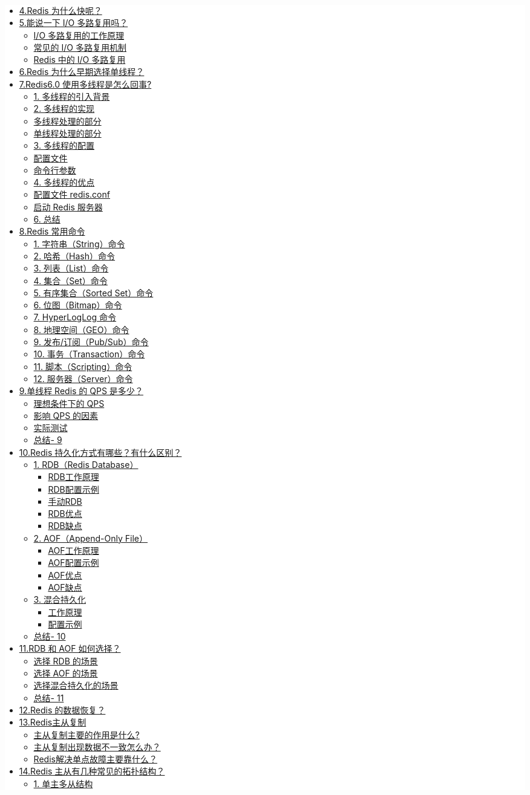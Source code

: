   - [4.Redis 为什么快呢？](#4redis-为什么快呢)
  - [5.能说一下 I/O 多路复用吗？](#5能说一下-io-多路复用吗)
    - [I/O 多路复用的工作原理](#io-多路复用的工作原理)
    - [常见的 I/O 多路复用机制](#常见的-io-多路复用机制)
    - [Redis 中的 I/O 多路复用](#redis-中的-io-多路复用)
  - [6.Redis 为什么早期选择单线程？](#6redis-为什么早期选择单线程)
  - [7.Redis6.0 使用多线程是怎么回事?](#7redis60-使用多线程是怎么回事)
    - [1. 多线程的引入背景](#1-多线程的引入背景)
    - [2. 多线程的实现](#2-多线程的实现)
    - [多线程处理的部分](#多线程处理的部分)
    - [单线程处理的部分](#单线程处理的部分)
    - [3. 多线程的配置](#3-多线程的配置)
    - [配置文件](#配置文件)
    - [命令行参数](#命令行参数)
    - [4. 多线程的优点](#4-多线程的优点)
    - [配置文件 redis.conf](#配置文件-redisconf)
    - [启动 Redis 服务器](#启动-redis-服务器)
    - [6. 总结](#6-总结)
  - [8.Redis 常用命令](#8redis-常用命令)
    - [1. 字符串（String）命令](#1-字符串string命令)
    - [2. 哈希（Hash）命令](#2-哈希hash命令)
    - [3. 列表（List）命令](#3-列表list命令)
    - [4. 集合（Set）命令](#4-集合set命令)
    - [5. 有序集合（Sorted Set）命令](#5-有序集合sorted-set命令)
    - [6. 位图（Bitmap）命令](#6-位图bitmap命令)
    - [7. HyperLogLog 命令](#7-hyperloglog-命令)
    - [8. 地理空间（GEO）命令](#8-地理空间geo命令)
    - [9. 发布/订阅（Pub/Sub）命令](#9-发布订阅pubsub命令)
    - [10. 事务（Transaction）命令](#10-事务transaction命令)
    - [11. 脚本（Scripting）命令](#11-脚本scripting命令)
    - [12. 服务器（Server）命令](#12-服务器server命令)
  - [9.单线程 Redis 的 QPS 是多少？](#9单线程-redis-的-qps-是多少)
    - [理想条件下的 QPS](#理想条件下的-qps)
    - [影响 QPS 的因素](#影响-qps-的因素)
    - [实际测试](#实际测试)
    - [总结- 9](#总结--9)
  - [10.Redis 持久化⽅式有哪些？有什么区别？](#10redis-持久化式有哪些有什么区别)
    - [1. RDB（Redis Database）](#1-rdbredis-database)
      - [RDB工作原理](#rdb工作原理)
      - [RDB配置示例](#rdb配置示例)
      - [手动RDB](#手动rdb)
      - [RDB优点](#rdb优点)
      - [RDB缺点](#rdb缺点)
    - [2. AOF（Append-Only File）](#2-aofappend-only-file)
      - [AOF工作原理](#aof工作原理)
      - [AOF配置示例](#aof配置示例)
      - [AOF优点](#aof优点)
      - [AOF缺点](#aof缺点)
    - [3. 混合持久化](#3-混合持久化)
      - [工作原理](#工作原理)
      - [配置示例](#配置示例)
    - [总结- 10](#总结--10)
  - [11.RDB 和 AOF 如何选择？](#11rdb-和-aof-如何选择)
    - [选择 RDB 的场景](#选择-rdb-的场景)
    - [选择 AOF 的场景](#选择-aof-的场景)
    - [选择混合持久化的场景](#选择混合持久化的场景)
    - [总结- 11](#总结--11)
  - [12.Redis 的数据恢复？](#12redis-的数据恢复)
  - [13.Redis主从复制](#13redis主从复制)
    - [主从复制主要的作用是什么?](#主从复制主要的作用是什么)
    - [主从复制出现数据不一致怎么办？](#主从复制出现数据不一致怎么办)
    - [Redis解决单点故障主要靠什么？](#redis解决单点故障主要靠什么)
  - [14.Redis 主从有几种常见的拓扑结构？](#14redis-主从有几种常见的拓扑结构)
    - [1. 单主多从结构](#1-单主多从结构)